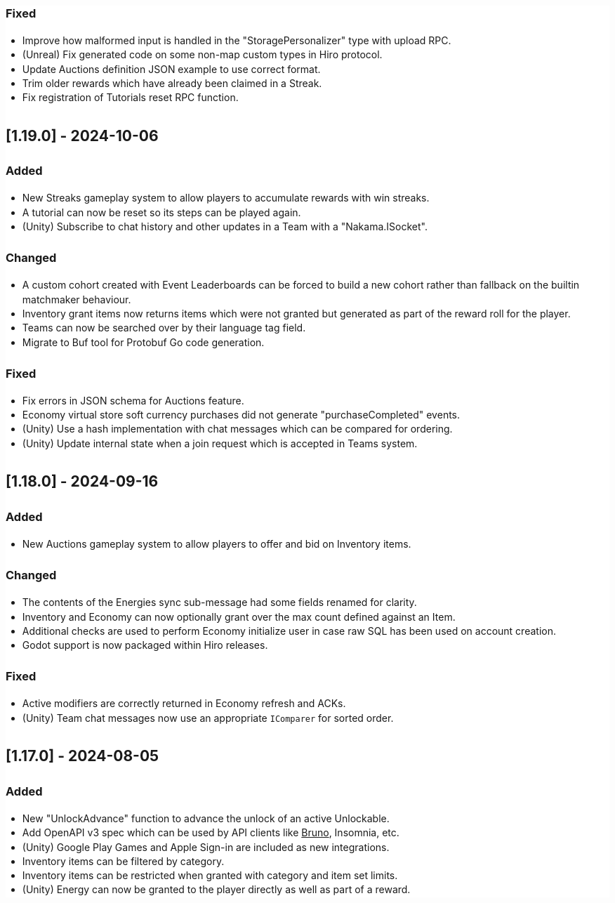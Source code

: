 ### Fixed
- Improve how malformed input is handled in the "StoragePersonalizer" type with upload RPC.
- (Unreal) Fix generated code on some non-map custom types in Hiro protocol.
- Update Auctions definition JSON example to use correct format.
- Trim older rewards which have already been claimed in a Streak.
- Fix registration of Tutorials reset RPC function.

## [1.19.0] - 2024-10-06
### Added
- New Streaks gameplay system to allow players to accumulate rewards with win streaks.
- A tutorial can now be reset so its steps can be played again.
- (Unity) Subscribe to chat history and other updates in a Team with a "Nakama.ISocket".

### Changed
- A custom cohort created with Event Leaderboards can be forced to build a new cohort rather than fallback on the builtin matchmaker behaviour.
- Inventory grant items now returns items which were not granted but generated as part of the reward roll for the player.
- Teams can now be searched over by their language tag field.
- Migrate to Buf tool for Protobuf Go code generation.

### Fixed
- Fix errors in JSON schema for Auctions feature.
- Economy virtual store soft currency purchases did not generate "purchaseCompleted" events.
- (Unity) Use a hash implementation with chat messages which can be compared for ordering.
- (Unity) Update internal state when a join request which is accepted in Teams system.

## [1.18.0] - 2024-09-16
### Added
- New Auctions gameplay system to allow players to offer and bid on Inventory items.

### Changed
- The contents of the Energies sync sub-message had some fields renamed for clarity.
- Inventory and Economy can now optionally grant over the max count defined against an Item.
- Additional checks are used to perform Economy initialize user in case raw SQL has been used on account creation.
- Godot support is now packaged within Hiro releases.

### Fixed
- Active modifiers are correctly returned in Economy refresh and ACKs.
- (Unity) Team chat messages now use an appropriate `IComparer` for sorted order.

## [1.17.0] - 2024-08-05
### Added
- New "UnlockAdvance" function to advance the unlock of an active Unlockable.
- Add OpenAPI v3 spec which can be used by API clients like [Bruno](https://www.usebruno.com/), Insomnia, etc.
- (Unity) Google Play Games and Apple Sign-in are included as new integrations.
- Inventory items can be filtered by category.
- Inventory items can be restricted when granted with category and item set limits.
- (Unity) Energy can now be granted to the player directly as well as part of a reward.
